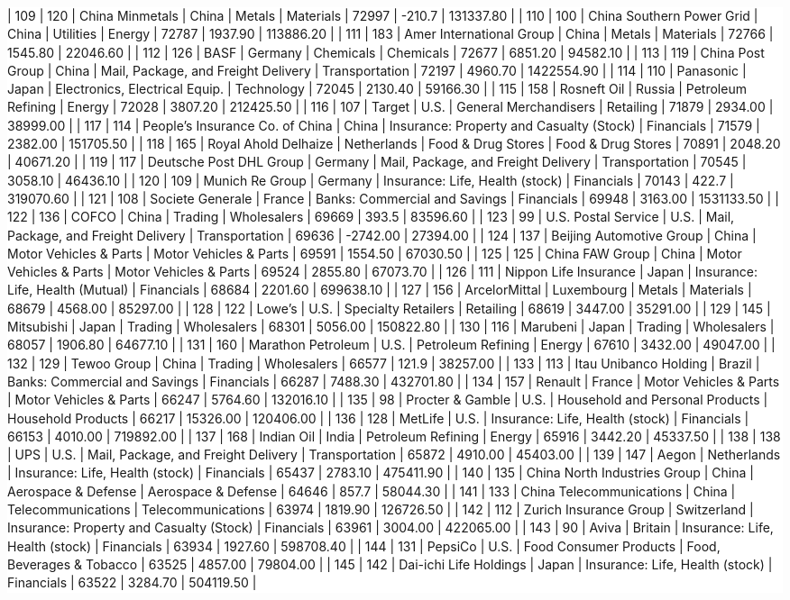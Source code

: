| 109 | 120 | China Minmetals | China | Metals | Materials | 72997 | -210.7 | 131337.80 |
| 110 | 100 | China Southern Power Grid | China | Utilities | Energy | 72787 | 1937.90 | 113886.20 |
| 111 | 183 | Amer International Group | China | Metals | Materials | 72766 | 1545.80 | 22046.60 |
| 112 | 126 | BASF | Germany | Chemicals | Chemicals | 72677 | 6851.20 | 94582.10 |
| 113 | 119 | China Post Group | China | Mail, Package, and Freight Delivery | Transportation | 72197 | 4960.70 | 1422554.90 |
| 114 | 110 | Panasonic | Japan | Electronics, Electrical Equip. | Technology | 72045 | 2130.40 | 59166.30 |
| 115 | 158 | Rosneft Oil | Russia | Petroleum Refining | Energy | 72028 | 3807.20 | 212425.50 |
| 116 | 107 | Target | U.S. | General Merchandisers | Retailing | 71879 | 2934.00 | 38999.00 |
| 117 | 114 | People’s Insurance Co. of China | China | Insurance: Property and Casualty (Stock) | Financials | 71579 | 2382.00 | 151705.50 |
| 118 | 165 | Royal Ahold Delhaize | Netherlands | Food & Drug Stores | Food & Drug Stores | 70891 | 2048.20 | 40671.20 |
| 119 | 117 | Deutsche Post DHL Group | Germany | Mail, Package, and Freight Delivery | Transportation | 70545 | 3058.10 | 46436.10 |
| 120 | 109 | Munich Re Group | Germany | Insurance: Life, Health (stock) | Financials | 70143 | 422.7 | 319070.60 |
| 121 | 108 | Societe Generale | France | Banks: Commercial and Savings | Financials | 69948 | 3163.00 | 1531133.50 |
| 122 | 136 | COFCO | China | Trading | Wholesalers | 69669 | 393.5 | 83596.60 |
| 123 | 99 | U.S. Postal Service | U.S. | Mail, Package, and Freight Delivery | Transportation | 69636 | -2742.00 | 27394.00 |
| 124 | 137 | Beijing Automotive Group | China | Motor Vehicles & Parts | Motor Vehicles & Parts | 69591 | 1554.50 | 67030.50 |
| 125 | 125 | China FAW Group | China | Motor Vehicles & Parts | Motor Vehicles & Parts | 69524 | 2855.80 | 67073.70 |
| 126 | 111 | Nippon Life Insurance | Japan | Insurance: Life, Health (Mutual) | Financials | 68684 | 2201.60 | 699638.10 |
| 127 | 156 | ArcelorMittal | Luxembourg | Metals | Materials | 68679 | 4568.00 | 85297.00 |
| 128 | 122 | Lowe’s | U.S. | Specialty Retailers | Retailing | 68619 | 3447.00 | 35291.00 |
| 129 | 145 | Mitsubishi | Japan | Trading | Wholesalers | 68301 | 5056.00 | 150822.80 |
| 130 | 116 | Marubeni | Japan | Trading | Wholesalers | 68057 | 1906.80 | 64677.10 |
| 131 | 160 | Marathon Petroleum | U.S. | Petroleum Refining | Energy | 67610 | 3432.00 | 49047.00 |
| 132 | 129 | Tewoo Group | China | Trading | Wholesalers | 66577 | 121.9 | 38257.00 |
| 133 | 113 | Itau Unibanco Holding | Brazil | Banks: Commercial and Savings | Financials | 66287 | 7488.30 | 432701.80 |
| 134 | 157 | Renault | France | Motor Vehicles & Parts | Motor Vehicles & Parts | 66247 | 5764.60 | 132016.10 |
| 135 | 98 | Procter & Gamble | U.S. | Household and Personal Products | Household Products | 66217 | 15326.00 | 120406.00 |
| 136 | 128 | MetLife | U.S. | Insurance: Life, Health (stock) | Financials | 66153 | 4010.00 | 719892.00 |
| 137 | 168 | Indian Oil | India | Petroleum Refining | Energy | 65916 | 3442.20 | 45337.50 |
| 138 | 138 | UPS | U.S. | Mail, Package, and Freight Delivery | Transportation | 65872 | 4910.00 | 45403.00 |
| 139 | 147 | Aegon | Netherlands | Insurance: Life, Health (stock) | Financials | 65437 | 2783.10 | 475411.90 |
| 140 | 135 | China North Industries Group | China | Aerospace & Defense | Aerospace & Defense | 64646 | 857.7 | 58044.30 |
| 141 | 133 | China Telecommunications | China | Telecommunications | Telecommunications | 63974 | 1819.90 | 126726.50 |
| 142 | 112 | Zurich Insurance Group | Switzerland | Insurance: Property and Casualty (Stock) | Financials | 63961 | 3004.00 | 422065.00 |
| 143 | 90 | Aviva | Britain | Insurance: Life, Health (stock) | Financials | 63934 | 1927.60 | 598708.40 |
| 144 | 131 | PepsiCo | U.S. | Food Consumer Products | Food, Beverages & Tobacco | 63525 | 4857.00 | 79804.00 |
| 145 | 142 | Dai-ichi Life Holdings | Japan | Insurance: Life, Health (stock) | Financials | 63522 | 3284.70 | 504119.50 |